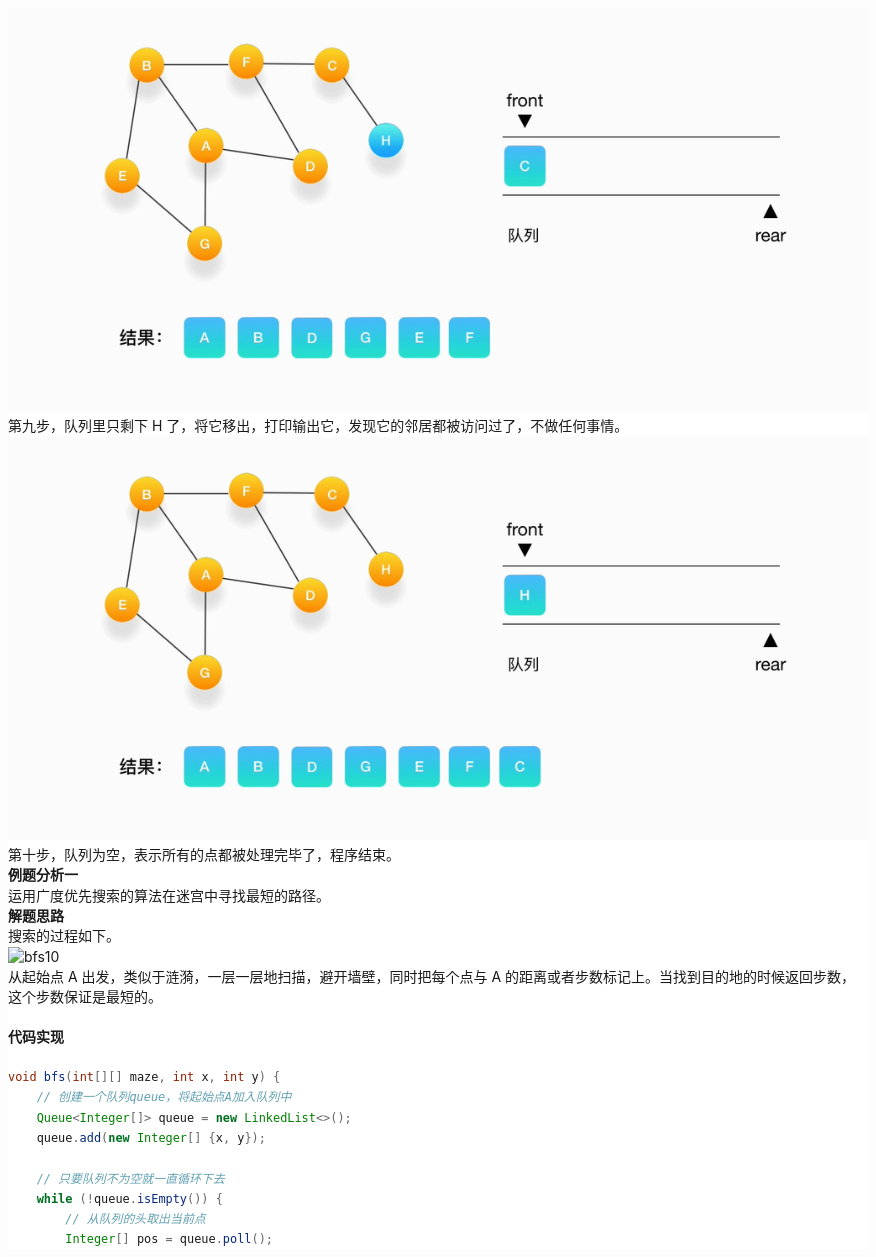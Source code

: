 ![bfs8](assets/bfs8.gif)  
第九步，队列里只剩下 H 了，将它移出，打印输出它，发现它的邻居都被访问过了，不做任何事情。  
![bfs9](assets/bfs9.gif)  
第十步，队列为空，表示所有的点都被处理完毕了，程序结束。  
**例题分析一**  
运用广度优先搜索的算法在迷宫中寻找最短的路径。  
**解题思路**  
搜索的过程如下。  
![bfs10](assets/bfs10.gif)  
从起始点 A 出发，类似于涟漪，一层一层地扫描，避开墙壁，同时把每个点与 A 的距离或者步数标记上。当找到目的地的时候返回步数，这个步数保证是最短的。  
#### 代码实现
```java
void bfs(int[][] maze, int x, int y) {
    // 创建一个队列queue，将起始点A加入队列中
    Queue<Integer[]> queue = new LinkedList<>();
    queue.add(new Integer[] {x, y});
  
    // 只要队列不为空就一直循环下去  
    while (!queue.isEmpty()) {
        // 从队列的头取出当前点
        Integer[] pos = queue.poll();
```